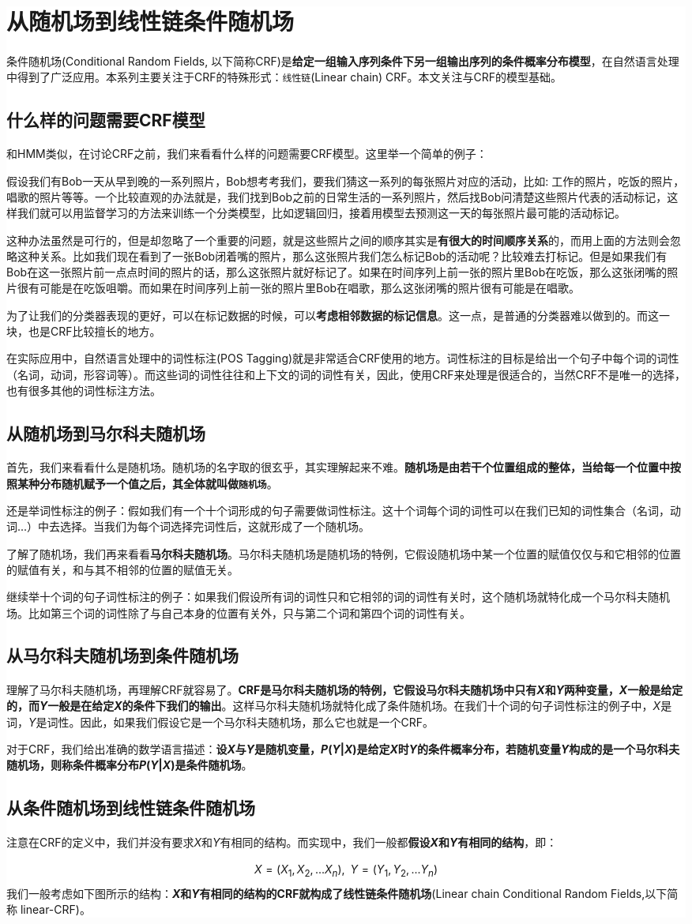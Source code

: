 # 从随机场到线性链条件随机场

条件随机场(Conditional Random Fields, 以下简称CRF)是**给定一组输入序列条件下另一组输出序列的条件概率分布模型**，在自然语言处理中得到了广泛应用。本系列主要关注于CRF的特殊形式：`线性链`(Linear chain) CRF。本文关注与CRF的模型基础。

## 什么样的问题需要CRF模型

和HMM类似，在讨论CRF之前，我们来看看什么样的问题需要CRF模型。这里举一个简单的例子：

假设我们有Bob一天从早到晚的一系列照片，Bob想考考我们，要我们猜这一系列的每张照片对应的活动，比如: 工作的照片，吃饭的照片，唱歌的照片等等。一个比较直观的办法就是，我们找到Bob之前的日常生活的一系列照片，然后找Bob问清楚这些照片代表的活动标记，这样我们就可以用监督学习的方法来训练一个分类模型，比如逻辑回归，接着用模型去预测这一天的每张照片最可能的活动标记。

这种办法虽然是可行的，但是却忽略了一个重要的问题，就是这些照片之间的顺序其实是**有很大的时间顺序关系**的，而用上面的方法则会忽略这种关系。比如我们现在看到了一张Bob闭着嘴的照片，那么这张照片我们怎么标记Bob的活动呢？比较难去打标记。但是如果我们有Bob在这一张照片前一点点时间的照片的话，那么这张照片就好标记了。如果在时间序列上前一张的照片里Bob在吃饭，那么这张闭嘴的照片很有可能是在吃饭咀嚼。而如果在时间序列上前一张的照片里Bob在唱歌，那么这张闭嘴的照片很有可能是在唱歌。

为了让我们的分类器表现的更好，可以在标记数据的时候，可以**考虑相邻数据的标记信息**。这一点，是普通的分类器难以做到的。而这一块，也是CRF比较擅长的地方。

在实际应用中，自然语言处理中的词性标注(POS Tagging)就是非常适合CRF使用的地方。词性标注的目标是给出一个句子中每个词的词性（名词，动词，形容词等）。而这些词的词性往往和上下文的词的词性有关，因此，使用CRF来处理是很适合的，当然CRF不是唯一的选择，也有很多其他的词性标注方法。

## 从**随机场**到**马尔科夫随机场**

首先，我们来看看什么是随机场。随机场的名字取的很玄乎，其实理解起来不难。**随机场是由若干个位置组成的整体，当给每一个位置中按照某种分布随机赋予一个值之后，其全体就叫做`随机场`**。

还是举词性标注的例子：假如我们有一个十个词形成的句子需要做词性标注。这十个词每个词的词性可以在我们已知的词性集合（名词，动词...）中去选择。当我们为每个词选择完词性后，这就形成了一个随机场。

了解了随机场，我们再来看看**马尔科夫随机场**。马尔科夫随机场是随机场的特例，它假设随机场中某一个位置的赋值仅仅与和它相邻的位置的赋值有关，和与其不相邻的位置的赋值无关。

继续举十个词的句子词性标注的例子：如果我们假设所有词的词性只和它相邻的词的词性有关时，这个随机场就特化成一个马尔科夫随机场。比如第三个词的词性除了与自己本身的位置有关外，只与第二个词和第四个词的词性有关。

## 从马尔科夫随机场到**条件随机场**

理解了马尔科夫随机场，再理解CRF就容易了。**CRF是马尔科夫随机场的特例，它假设马尔科夫随机场中只有$X$和$Y$两种变量，$X$一般是给定的，而$Y$一般是在给定$X$的条件下我们的输出**。这样马尔科夫随机场就特化成了条件随机场。在我们十个词的句子词性标注的例子中，$X$是词，$Y$是词性。因此，如果我们假设它是一个马尔科夫随机场，那么它也就是一个CRF。

对于CRF，我们给出准确的数学语言描述：**设$X$与$Y$是随机变量，$P(Y|X)$是给定$X$时$Y$的条件概率分布，若随机变量$Y$构成的是一个马尔科夫随机场，则称条件概率分布$P(Y|X)$是条件随机场**。

## 从条件随机场到线性链条件随机场

注意在CRF的定义中，我们并没有要求$X$和$Y$有相同的结构。而实现中，我们一般都**假设$X$和$Y$有相同的结构**，即：

$$
X =(X_1,X_2,...X_n),\;\;Y=(Y_1,Y_2,...Y_n)
$$
我们一般考虑如下图所示的结构：**$X$和$Y$有相同的结构的CRF就构成了线性链条件随机场**(Linear chain Conditional Random Fields,以下简称 linear-CRF)。
